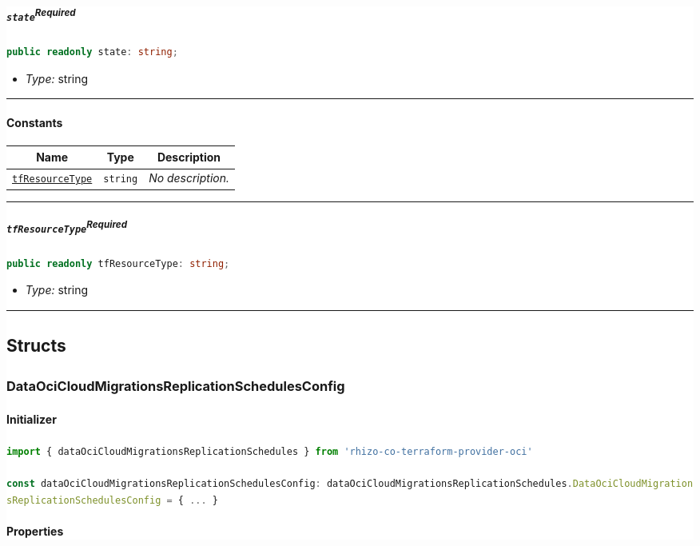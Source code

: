 ##### `state`<sup>Required</sup> <a name="state" id="rhizo-co-terraform-provider-oci.dataOciCloudMigrationsReplicationSchedules.DataOciCloudMigrationsReplicationSchedules.property.state"></a>

```typescript
public readonly state: string;
```

- *Type:* string

---

#### Constants <a name="Constants" id="Constants"></a>

| **Name** | **Type** | **Description** |
| --- | --- | --- |
| <code><a href="#rhizo-co-terraform-provider-oci.dataOciCloudMigrationsReplicationSchedules.DataOciCloudMigrationsReplicationSchedules.property.tfResourceType">tfResourceType</a></code> | <code>string</code> | *No description.* |

---

##### `tfResourceType`<sup>Required</sup> <a name="tfResourceType" id="rhizo-co-terraform-provider-oci.dataOciCloudMigrationsReplicationSchedules.DataOciCloudMigrationsReplicationSchedules.property.tfResourceType"></a>

```typescript
public readonly tfResourceType: string;
```

- *Type:* string

---

## Structs <a name="Structs" id="Structs"></a>

### DataOciCloudMigrationsReplicationSchedulesConfig <a name="DataOciCloudMigrationsReplicationSchedulesConfig" id="rhizo-co-terraform-provider-oci.dataOciCloudMigrationsReplicationSchedules.DataOciCloudMigrationsReplicationSchedulesConfig"></a>

#### Initializer <a name="Initializer" id="rhizo-co-terraform-provider-oci.dataOciCloudMigrationsReplicationSchedules.DataOciCloudMigrationsReplicationSchedulesConfig.Initializer"></a>

```typescript
import { dataOciCloudMigrationsReplicationSchedules } from 'rhizo-co-terraform-provider-oci'

const dataOciCloudMigrationsReplicationSchedulesConfig: dataOciCloudMigrationsReplicationSchedules.DataOciCloudMigrationsReplicationSchedulesConfig = { ... }
```

#### Properties <a name="Properties" id="Properties"></a>
